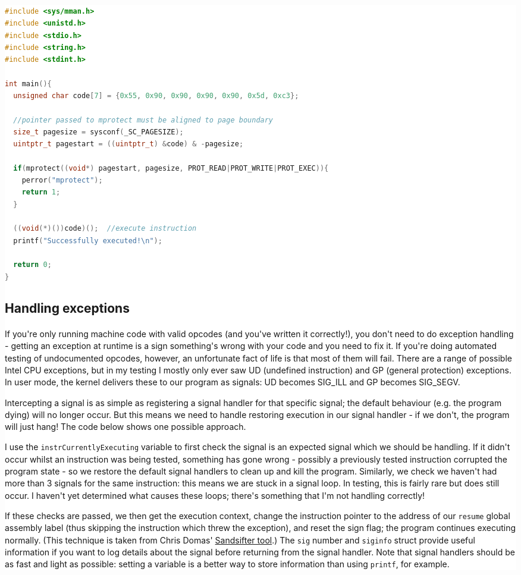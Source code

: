 ```c
#include <sys/mman.h>
#include <unistd.h>
#include <stdio.h>
#include <string.h>
#include <stdint.h>

int main(){
  unsigned char code[7] = {0x55, 0x90, 0x90, 0x90, 0x90, 0x5d, 0xc3};

  //pointer passed to mprotect must be aligned to page boundary
  size_t pagesize = sysconf(_SC_PAGESIZE);
  uintptr_t pagestart = ((uintptr_t) &code) & -pagesize;

  if(mprotect((void*) pagestart, pagesize, PROT_READ|PROT_WRITE|PROT_EXEC)){
    perror("mprotect");
    return 1;
  }

  ((void(*)())code)();  //execute instruction
  printf("Successfully executed!\n");

  return 0;
}
```

## Handling exceptions
If you're only running machine code with valid opcodes (and you've written it correctly!), you don't need to do exception handling - getting an exception at runtime is a sign something's wrong with your code and you need to fix it. If you're doing automated testing of undocumented opcodes, however, an unfortunate fact of life is that most of them will fail. There are a range of possible Intel CPU exceptions, but in my testing I mostly only ever saw UD (undefined instruction) and GP (general protection) exceptions. In user mode, the kernel delivers these to our program as signals: UD becomes SIG_ILL and GP becomes SIG_SEGV.

Intercepting a signal is as simple as registering a signal handler for that specific signal; the default behaviour (e.g. the program dying) will no longer occur. But this means we need to handle restoring execution in our signal handler - if we don't, the program will just hang! The code below shows one possible approach.

I use the `instrCurrentlyExecuting` variable to first check the signal is an expected signal which we should be handling. If it didn't occur whilst an instruction was being tested, something has gone wrong - possibly a previously tested instruction corrupted the program state - so we restore the default signal handlers to clean up and kill the program. Similarly, we check we haven't had more than 3 signals for the same instruction: this means we are stuck in a signal loop. In testing, this is fairly rare but does still occur. I haven't yet determined what causes these loops; there's something that I'm not handling correctly!

If these checks are passed, we then get the execution context, change the instruction pointer to the address of our `resume` global assembly label (thus skipping the instruction which threw the exception), and reset the sign flag; the program continues executing normally. (This technique is taken from Chris Domas' [Sandsifter tool](https://github.com/xoreaxeaxeax/sandsifter).) The `sig` number and `siginfo` struct provide useful information if you want to log details about the signal before returning from the signal handler. Note that signal handlers should be as fast and light as possible: setting a variable is a better way to store information than using `printf`, for example.
